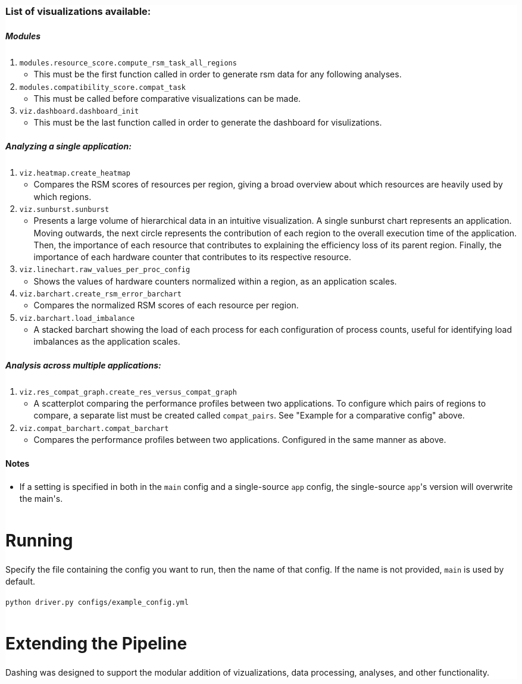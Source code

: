 ### List of visualizations available:

##### Modules
1. `modules.resource_score.compute_rsm_task_all_regions`
	* This must be the first function called in order to generate rsm data for any following analyses.
2. `modules.compatibility_score.compat_task`
	* This must be called before comparative visualizations can be made.
3. `viz.dashboard.dashboard_init`
	* This must be the last function called in order to generate the dashboard for visulizations.

##### Analyzing a single application:
1. `viz.heatmap.create_heatmap`
	* Compares the RSM scores of resources per region, giving a broad overview about which resources are heavily used by which regions.
2. `viz.sunburst.sunburst`
	* Presents a large volume of hierarchical data in an intuitive visualization. A single sunburst chart represents an application. Moving outwards, the next circle represents the contribution of each region to the overall execution time of the application. Then, the importance of each resource that contributes to explaining the efficiency loss of its parent region. Finally, the importance of each hardware counter that contributes to its respective resource.
3. `viz.linechart.raw_values_per_proc_config`
	* Shows the values of hardware counters normalized within a region, as an application scales.
4. `viz.barchart.create_rsm_error_barchart`
	* Compares the normalized RSM scores of each resource per region.
5. `viz.barchart.load_imbalance`
	* A stacked barchart showing the load of each process for each configuration of process counts, useful for identifying load imbalances as the application scales.

##### Analysis across multiple applications:
1. `viz.res_compat_graph.create_res_versus_compat_graph`
	* A scatterplot comparing the performance profiles between two applications. To configure which pairs of regions to compare, a separate list must be created called `compat_pairs`. See "Example for a comparative config" above.
2. `viz.compat_barchart.compat_barchart`
	* Compares the performance profiles between two applications. Configured in the same manner as above.

#### Notes
* If a setting is specified in both in the `main` config and a single-source `app` config, the single-source `app`'s version will overwrite the main's.


# Running

Specify the file containing the config you want to run, then the name of that config. If the name is not provided, `main` is used by default.

```bash
python driver.py configs/example_config.yml
```

# Extending the Pipeline
Dashing was designed to support the modular addition of vizualizations, data processing, analyses, and other functionality.
